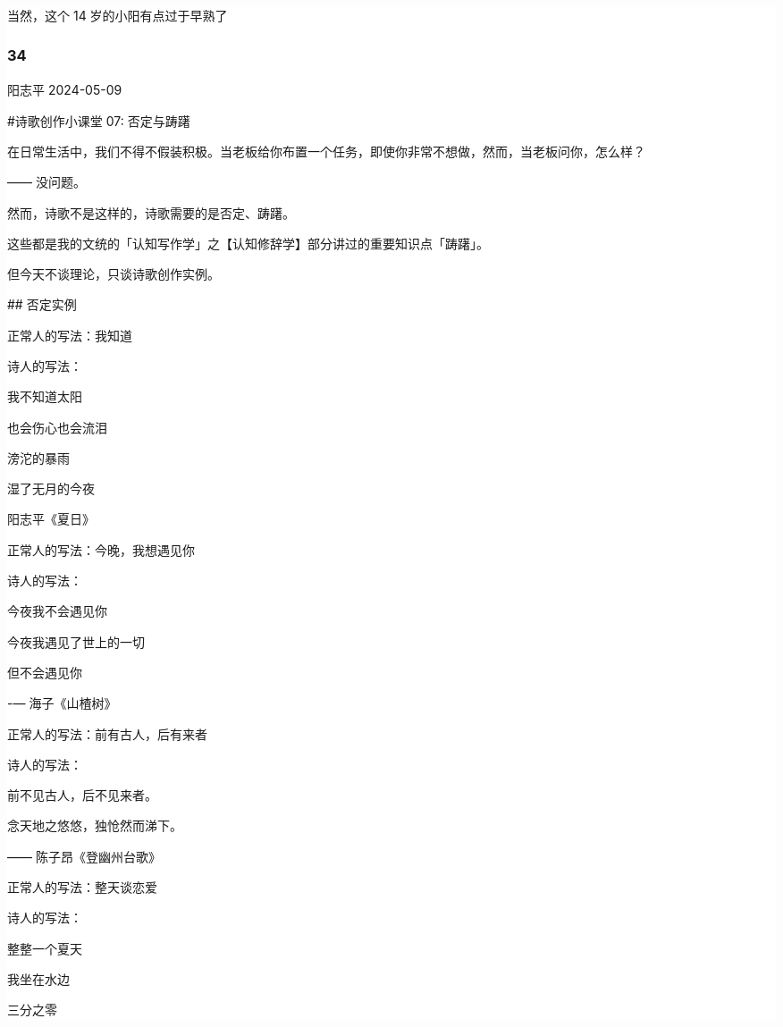 当然，这个 14 岁的小阳有点过于早熟了

### 34

阳志平 2024-05-09

\#诗歌创作小课堂 07: 否定与踌躇

在日常生活中，我们不得不假装积极。当老板给你布置一个任务，即使你非常不想做，然而，当老板问你，怎么样？

—— 没问题。

然而，诗歌不是这样的，诗歌需要的是否定、踌躇。

这些都是我的文统的「认知写作学」之【认知修辞学】部分讲过的重要知识点「踌躇」。

但今天不谈理论，只谈诗歌创作实例。

\## 否定实例

正常人的写法：我知道

诗人的写法：

我不知道太阳

也会伤心也会流泪

滂沱的暴雨

湿了无月的今夜

阳志平《夏日》

正常人的写法：今晚，我想遇见你

诗人的写法：

今夜我不会遇见你

今夜我遇见了世上的一切

但不会遇见你

-— 海子《山楂树》

正常人的写法：前有古人，后有来者

诗人的写法：

前不见古人，后不见来者。

念天地之悠悠，独怆然而涕下。

—— 陈子昂《登幽州台歌》

正常人的写法：整天谈恋爱

诗人的写法：

整整一个夏天

我坐在水边

三分之零
